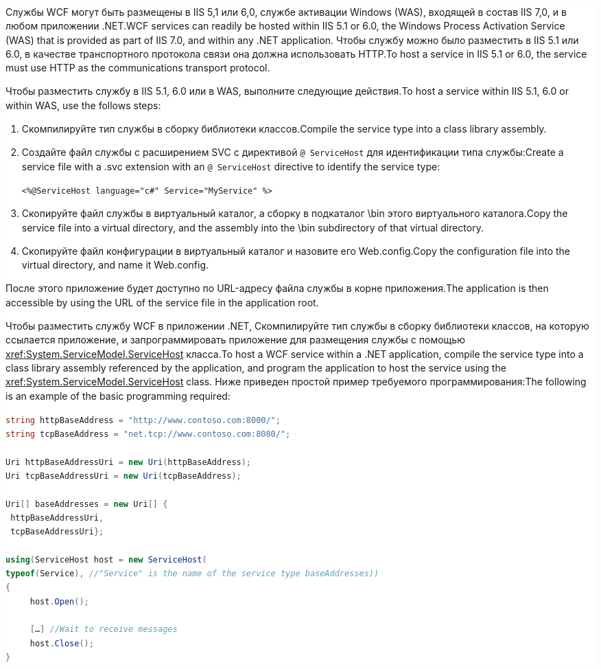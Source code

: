 <span data-ttu-id="d367e-204">Службы WCF могут быть размещены в IIS 5,1 или 6,0, службе активации Windows (WAS), входящей в состав IIS 7,0, и в любом приложении .NET.</span><span class="sxs-lookup"><span data-stu-id="d367e-204">WCF services can readily be hosted within IIS 5.1 or 6.0, the Windows Process Activation Service (WAS) that is provided as part of IIS 7.0, and within any .NET application.</span></span> <span data-ttu-id="d367e-205">Чтобы службу можно было разместить в IIS 5.1 или 6.0, в качестве транспортного протокола связи она должна использовать HTTP.</span><span class="sxs-lookup"><span data-stu-id="d367e-205">To host a service in IIS 5.1 or 6.0, the service must use HTTP as the communications transport protocol.</span></span>

<span data-ttu-id="d367e-206">Чтобы разместить службу в IIS 5.1, 6.0 или в WAS, выполните следующие действия.</span><span class="sxs-lookup"><span data-stu-id="d367e-206">To host a service within IIS 5.1, 6.0 or within WAS, use the follows steps:</span></span>

1. <span data-ttu-id="d367e-207">Скомпилируйте тип службы в сборку библиотеки классов.</span><span class="sxs-lookup"><span data-stu-id="d367e-207">Compile the service type into a class library assembly.</span></span>

2. <span data-ttu-id="d367e-208">Создайте файл службы с расширением SVC с директивой `@ ServiceHost` для идентификации типа службы:</span><span class="sxs-lookup"><span data-stu-id="d367e-208">Create a service file with a .svc extension with an `@ ServiceHost` directive to identify the service type:</span></span>

    `<%@ServiceHost language="c#" Service="MyService" %>`

3. <span data-ttu-id="d367e-209">Скопируйте файл службы в виртуальный каталог, а сборку в подкаталог \bin этого виртуального каталога.</span><span class="sxs-lookup"><span data-stu-id="d367e-209">Copy the service file into a virtual directory, and the assembly into the \bin subdirectory of that virtual directory.</span></span>

4. <span data-ttu-id="d367e-210">Скопируйте файл конфигурации в виртуальный каталог и назовите его Web.config.</span><span class="sxs-lookup"><span data-stu-id="d367e-210">Copy the configuration file into the virtual directory, and name it Web.config.</span></span>

<span data-ttu-id="d367e-211">После этого приложение будет доступно по URL-адресу файла службы в корне приложения.</span><span class="sxs-lookup"><span data-stu-id="d367e-211">The application is then accessible by using the URL of the service file in the application root.</span></span>

<span data-ttu-id="d367e-212">Чтобы разместить службу WCF в приложении .NET, Скомпилируйте тип службы в сборку библиотеки классов, на которую ссылается приложение, и запрограммировать приложение для размещения службы с помощью <xref:System.ServiceModel.ServiceHost> класса.</span><span class="sxs-lookup"><span data-stu-id="d367e-212">To host a WCF service within a .NET application, compile the service type into a class library assembly referenced by the application, and program the application to host the service using the <xref:System.ServiceModel.ServiceHost> class.</span></span> <span data-ttu-id="d367e-213">Ниже приведен простой пример требуемого программирования:</span><span class="sxs-lookup"><span data-stu-id="d367e-213">The following is an example of the basic programming required:</span></span>

```csharp
string httpBaseAddress = "http://www.contoso.com:8000/";
string tcpBaseAddress = "net.tcp://www.contoso.com:8080/";

Uri httpBaseAddressUri = new Uri(httpBaseAddress);
Uri tcpBaseAddressUri = new Uri(tcpBaseAddress);

Uri[] baseAddresses = new Uri[] {
 httpBaseAddressUri,
 tcpBaseAddressUri};

using(ServiceHost host = new ServiceHost(
typeof(Service), //"Service" is the name of the service type baseAddresses))
{
     host.Open();

     […] //Wait to receive messages
     host.Close();
}
```
